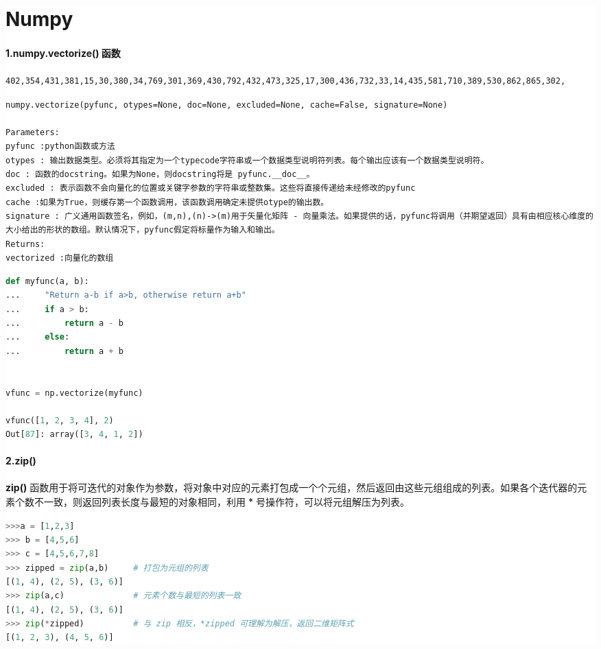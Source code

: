 # Numpy

#### 1.numpy.vectorize() 函数

```
402,354,431,381,15,30,380,34,769,301,369,430,792,432,473,325,17,300,436,732,33,14,435,581,710,389,530,862,865,302,
```



```
numpy.vectorize(pyfunc, otypes=None, doc=None, excluded=None, cache=False, signature=None)

Parameters:	
pyfunc :python函数或方法
otypes : 输出数据类型。必须将其指定为一个typecode字符串或一个数据类型说明符列表。每个输出应该有一个数据类型说明符。
doc : 函数的docstring。如果为None，则docstring将是 pyfunc.__doc__。
excluded : 表示函数不会向量化的位置或关键字参数的字符串或整数集。这些将直接传递给未经修改的pyfunc
cache :如果为True，则缓存第一个函数调用，该函数调用确定未提供otype的输出数。
signature : 广义通用函数签名，例如，(m,n),(n)->(m)用于矢量化矩阵 - 向量乘法。如果提供的话，pyfunc将调用（并期望返回）具有由相应核心维度的大小给出的形状的数组。默认情况下，pyfunc假定将标量作为输入和输出。
Returns:	
vectorized :向量化的数组
```

```python
def myfunc(a, b):
...     "Return a-b if a>b, otherwise return a+b"
...     if a > b:
...         return a - b
...     else:
...         return a + b
    

vfunc = np.vectorize(myfunc)

vfunc([1, 2, 3, 4], 2)
Out[87]: array([3, 4, 1, 2])
```

#### 2.zip()

**zip()** 函数用于将可迭代的对象作为参数，将对象中对应的元素打包成一个个元组，然后返回由这些元组组成的列表。如果各个迭代器的元素个数不一致，则返回列表长度与最短的对象相同，利用 * 号操作符，可以将元组解压为列表。

```python
>>>a = [1,2,3]
>>> b = [4,5,6]
>>> c = [4,5,6,7,8]
>>> zipped = zip(a,b)     # 打包为元组的列表
[(1, 4), (2, 5), (3, 6)]
>>> zip(a,c)              # 元素个数与最短的列表一致
[(1, 4), (2, 5), (3, 6)]
>>> zip(*zipped)          # 与 zip 相反，*zipped 可理解为解压，返回二维矩阵式
[(1, 2, 3), (4, 5, 6)]
```
